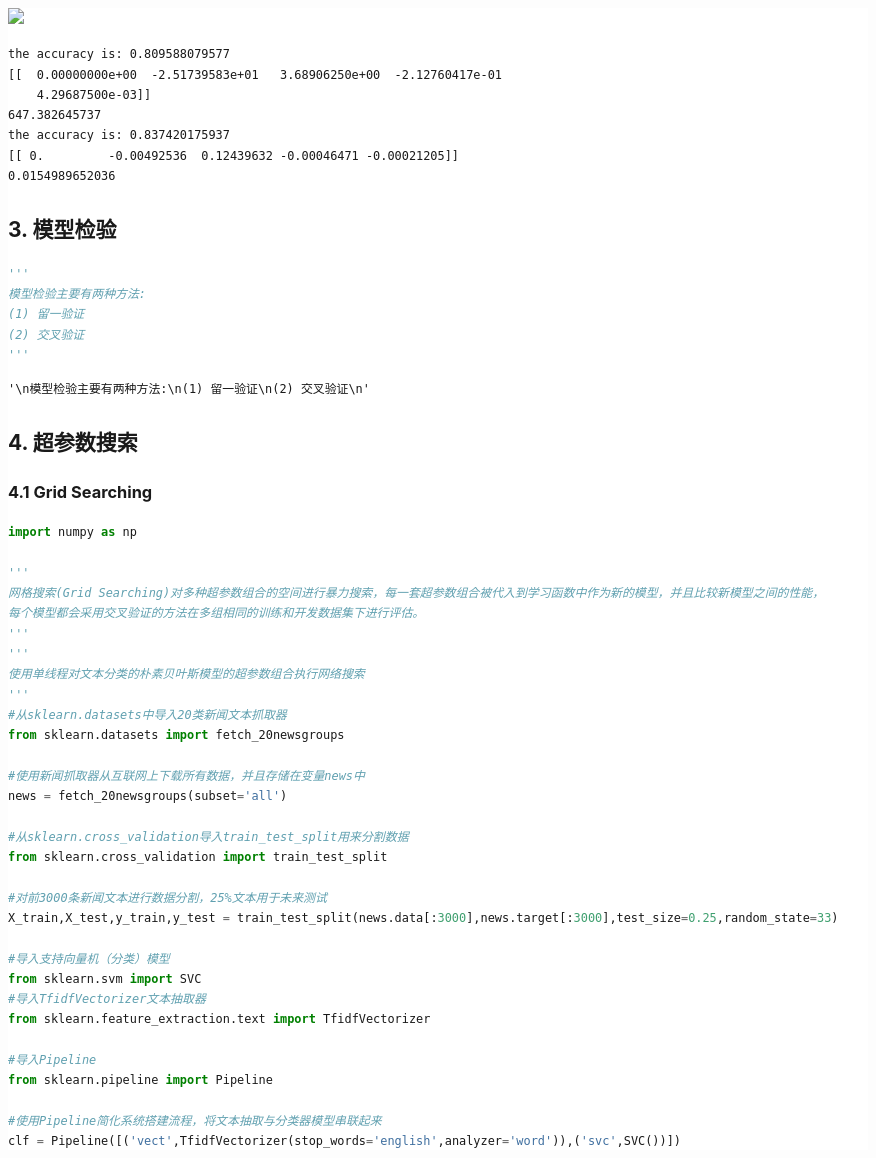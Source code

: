 ![](https://raw.githubusercontent.com/xiezhongzhao/blog/gh-pages/_posts/Skills%20of%20debugging%20model/output_13_1.png)


    the accuracy is: 0.809588079577
    [[  0.00000000e+00  -2.51739583e+01   3.68906250e+00  -2.12760417e-01
        4.29687500e-03]]
    647.382645737
    the accuracy is: 0.837420175937
    [[ 0.         -0.00492536  0.12439632 -0.00046471 -0.00021205]]
    0.0154989652036

## 3. 模型检验 


```python
'''
模型检验主要有两种方法:
(1) 留一验证
(2) 交叉验证
'''
```




    '\n模型检验主要有两种方法:\n(1) 留一验证\n(2) 交叉验证\n'

## 4. 超参数搜索 

### 4.1 Grid Searching 


```python
import numpy as np

'''
网格搜索(Grid Searching)对多种超参数组合的空间进行暴力搜索，每一套超参数组合被代入到学习函数中作为新的模型，并且比较新模型之间的性能，
每个模型都会采用交叉验证的方法在多组相同的训练和开发数据集下进行评估。
'''
'''
使用单线程对文本分类的朴素贝叶斯模型的超参数组合执行网络搜索
'''
#从sklearn.datasets中导入20类新闻文本抓取器
from sklearn.datasets import fetch_20newsgroups

#使用新闻抓取器从互联网上下载所有数据，并且存储在变量news中
news = fetch_20newsgroups(subset='all')

#从sklearn.cross_validation导入train_test_split用来分割数据
from sklearn.cross_validation import train_test_split

#对前3000条新闻文本进行数据分割，25%文本用于未来测试
X_train,X_test,y_train,y_test = train_test_split(news.data[:3000],news.target[:3000],test_size=0.25,random_state=33)

#导入支持向量机（分类）模型
from sklearn.svm import SVC
#导入TfidfVectorizer文本抽取器
from sklearn.feature_extraction.text import TfidfVectorizer

#导入Pipeline
from sklearn.pipeline import Pipeline

#使用Pipeline简化系统搭建流程，将文本抽取与分类器模型串联起来
clf = Pipeline([('vect',TfidfVectorizer(stop_words='english',analyzer='word')),('svc',SVC())])

```